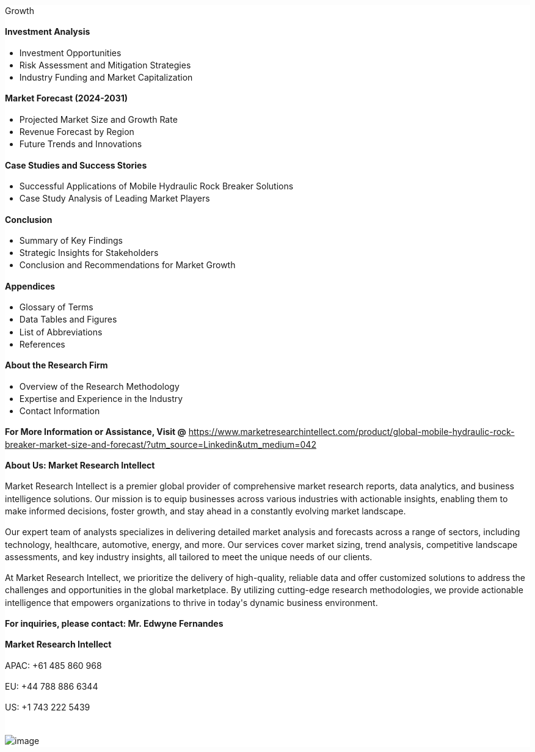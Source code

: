 Growth</li></ul><p><strong>Investment Analysis</strong></p><ul><li>Investment Opportunities</li><li>Risk Assessment and Mitigation Strategies</li><li>Industry Funding and Market Capitalization</li></ul><p><strong>Market Forecast (2024-2031)</strong></p><ul><li>Projected Market Size and Growth Rate</li><li>Revenue Forecast by Region</li><li>Future Trends and Innovations</li></ul><p><strong>Case Studies and Success Stories</strong></p><ul><li>Successful Applications of Mobile Hydraulic Rock Breaker Solutions</li><li>Case Study Analysis of Leading Market Players</li></ul><p><strong>Conclusion</strong></p><ul><li>Summary of Key Findings</li><li>Strategic Insights for Stakeholders</li><li>Conclusion and Recommendations for Market Growth</li></ul><p><strong>Appendices</strong></p><ul><li>Glossary of Terms</li><li>Data Tables and Figures</li><li>List of Abbreviations</li><li>References</li></ul><p><strong>About the Research Firm</strong></p><ul><li>Overview of the Research Methodology</li><li>Expertise and Experience in the Industry</li><li>Contact Information</li></ul></div><div class="article-main__content" data-test-id="publishing-text-block"><p><span class="font-[700]"><strong>For More Information or Assistance, Visit @</strong>&nbsp;<a href="https://www.marketresearchintellect.com/product/global-mobile-hydraulic-rock-breaker-market-size-and-forecast/?utm_source=Linkedin&utm_medium=042">https://www.marketresearchintellect.com/product/global-mobile-hydraulic-rock-breaker-market-size-and-forecast/?utm_source=Linkedin&utm_medium=042</a></span></p><p><strong>About Us: Market Research Intellect</strong></p><p>Market Research Intellect is a premier global provider of comprehensive market research reports, data analytics, and business intelligence solutions. Our mission is to equip businesses across various industries with actionable insights, enabling them to make informed decisions, foster growth, and stay ahead in a constantly evolving market landscape.</p><p>Our expert team of analysts specializes in delivering detailed market analysis and forecasts across a range of sectors, including technology, healthcare, automotive, energy, and more. Our services cover market sizing, trend analysis, competitive landscape assessments, and key industry insights, all tailored to meet the unique needs of our clients.</p><p>At Market Research Intellect, we prioritize the delivery of high-quality, reliable data and offer customized solutions to address the challenges and opportunities in the global marketplace. By utilizing cutting-edge research methodologies, we provide actionable intelligence that empowers organizations to thrive in today's dynamic business environment.</p><p><strong>For inquiries, please contact: Mr. Edwyne Fernandes</strong></p><p><strong>Market Research Intellect</strong></p><p>APAC: +61 485 860 968</p><p>EU: +44 788 886 6344</p><p>US: +1 743 222 5439</p></div><div class="article-main__content" data-test-id="publishing-text-block">&nbsp;</div>
![image](https://github.com/user-attachments/assets/9941f1bd-8315-4c89-b7cd-d7190f7756a3)
